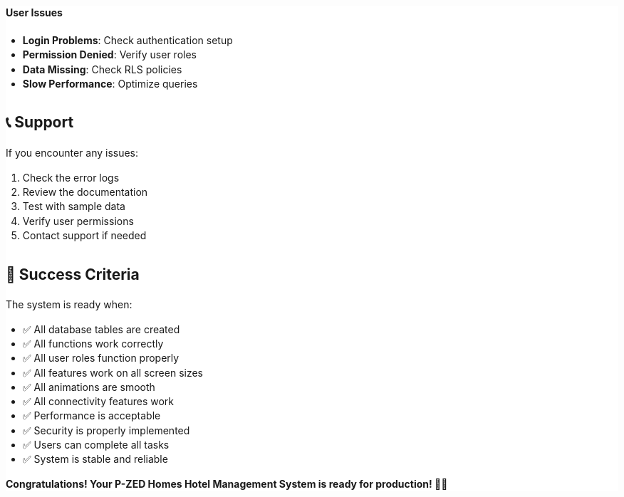 #### User Issues
- **Login Problems**: Check authentication setup
- **Permission Denied**: Verify user roles
- **Data Missing**: Check RLS policies
- **Slow Performance**: Optimize queries

## 📞 Support

If you encounter any issues:
1. Check the error logs
2. Review the documentation
3. Test with sample data
4. Verify user permissions
5. Contact support if needed

## 🎉 Success Criteria

The system is ready when:
- ✅ All database tables are created
- ✅ All functions work correctly
- ✅ All user roles function properly
- ✅ All features work on all screen sizes
- ✅ All animations are smooth
- ✅ All connectivity features work
- ✅ Performance is acceptable
- ✅ Security is properly implemented
- ✅ Users can complete all tasks
- ✅ System is stable and reliable

**Congratulations! Your P-ZED Homes Hotel Management System is ready for production! 🏨✨**
